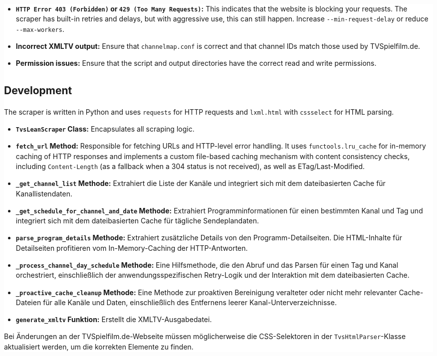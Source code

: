 * **`HTTP Error 403 (Forbidden)` or `429 (Too Many Requests)`:** This indicates that the website is blocking your requests. The scraper has built-in retries and delays, but with aggressive use, this can still happen. Increase `--min-request-delay` or reduce `--max-workers`.

* **Incorrect XMLTV output:** Ensure that `channelmap.conf` is correct and that channel IDs match those used by TVSpielfilm.de.

* **Permission issues:** Ensure that the script and output directories have the correct read and write permissions.

## Development

The scraper is written in Python and uses `requests` for HTTP requests and `lxml.html` with `cssselect` for HTML parsing.

* **`TvsLeanScraper` Class:** Encapsulates all scraping logic.

* **`fetch_url` Method:** Responsible for fetching URLs and HTTP-level error handling. It uses `functools.lru_cache` for in-memory caching of HTTP responses and implements a custom file-based caching mechanism with content consistency checks, including `Content-Length` (as a fallback when a 304 status is not received), as well as ETag/Last-Modified.

* **`_get_channel_list` Methode:** Extrahiert die Liste der Kanäle und integriert sich mit dem dateibasierten Cache für Kanallistendaten.

* **`_get_schedule_for_channel_and_date` Methode:** Extrahiert Programminformationen für einen bestimmten Kanal und Tag und integriert sich mit dem dateibasierten Cache für tägliche Sendeplandaten.

* **`parse_program_details` Methode:** Extrahiert zusätzliche Details von den Programm-Detailseiten. Die HTML-Inhalte für Detailseiten profitieren vom In-Memory-Caching der HTTP-Antworten.

* **`_process_channel_day_schedule` Methode:** Eine Hilfsmethode, die den Abruf und das Parsen für einen Tag und Kanal orchestriert, einschließlich der anwendungsspezifischen Retry-Logik und der Interaktion mit dem dateibasierten Cache.

* **`_proactive_cache_cleanup` Methode:** Eine Methode zur proaktiven Bereinigung veralteter oder nicht mehr relevanter Cache-Dateien für alle Kanäle und Daten, einschließlich des Entfernens leerer Kanal-Unterverzeichnisse.

* **`generate_xmltv` Funktion:** Erstellt die XMLTV-Ausgabedatei.

Bei Änderungen an der TVSpielfilm.de-Webseite müssen möglicherweise die CSS-Selektoren in der `TvsHtmlParser`-Klasse aktualisiert werden, um die korrekten Elemente zu finden.
